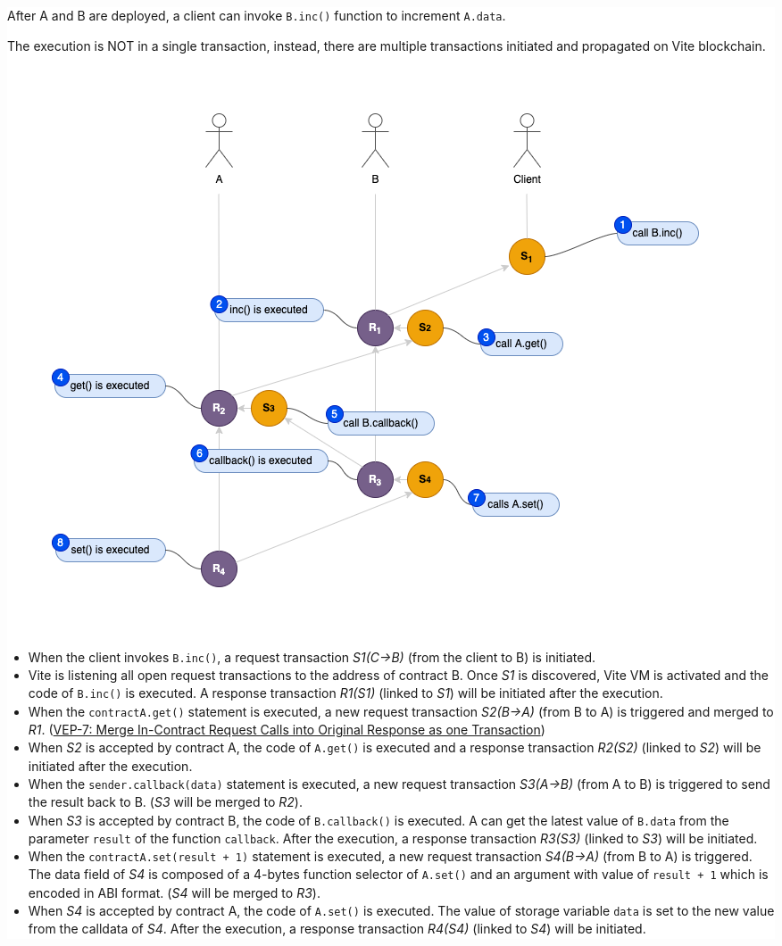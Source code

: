 After A and B are deployed, a client can invoke `B.inc()` function to increment `A.data`.

The execution is NOT in a single transaction, instead, there are multiple transactions initiated and propagated on Vite blockchain.

![example-0.8.0](./solpp-0.8.0.png)

* When the client invokes `B.inc()`, a request transaction *S1(C->B)* (from the client to B) is initiated.
* Vite is listening all open request transactions to the address of contract B. Once *S1* is discovered, Vite VM is activated and the code of `B.inc()` is executed. A response transaction *R1(S1)* (linked to *S1*) will be initiated after the execution.
* When the `contractA.get()` statement is executed, a new request transaction *S2(B->A)* (from B to A) is triggered and merged to *R1*. ([VEP-7: Merge In-Contract Request Calls into Original Response as one Transaction](https://docs.vite.org/vite-docs/vep/vep-7.html))
* When *S2* is accepted by contract A, the code of `A.get()` is executed and a response transaction *R2(S2)* (linked to *S2*) will be initiated after the execution.
* When the `sender.callback(data)` statement is executed, a new request transaction *S3(A->B)* (from A to B) is triggered to send the result back to B. (*S3* will be merged to *R2*).
* When *S3* is accepted by contract B, the code of `B.callback()` is executed. A can get the latest value of `B.data` from the parameter `result` of the function `callback`. After the execution, a response transaction *R3(S3)* (linked to *S3*) will be initiated.
* When the `contractA.set(result + 1)` statement is executed, a new request transaction *S4(B->A)* (from B to A) is triggered. The data field of *S4* is composed of a 4-bytes function selector of `A.set()` and an argument with value of `result + 1` which is encoded in ABI format.  (*S4* will be merged to *R3*).
* When *S4* is accepted by contract A, the code of `A.set()` is executed. The value of storage variable `data` is set to the new value from the calldata of *S4*. After the execution, a response transaction *R4(S4)* (linked to *S4*) will be initiated. 
